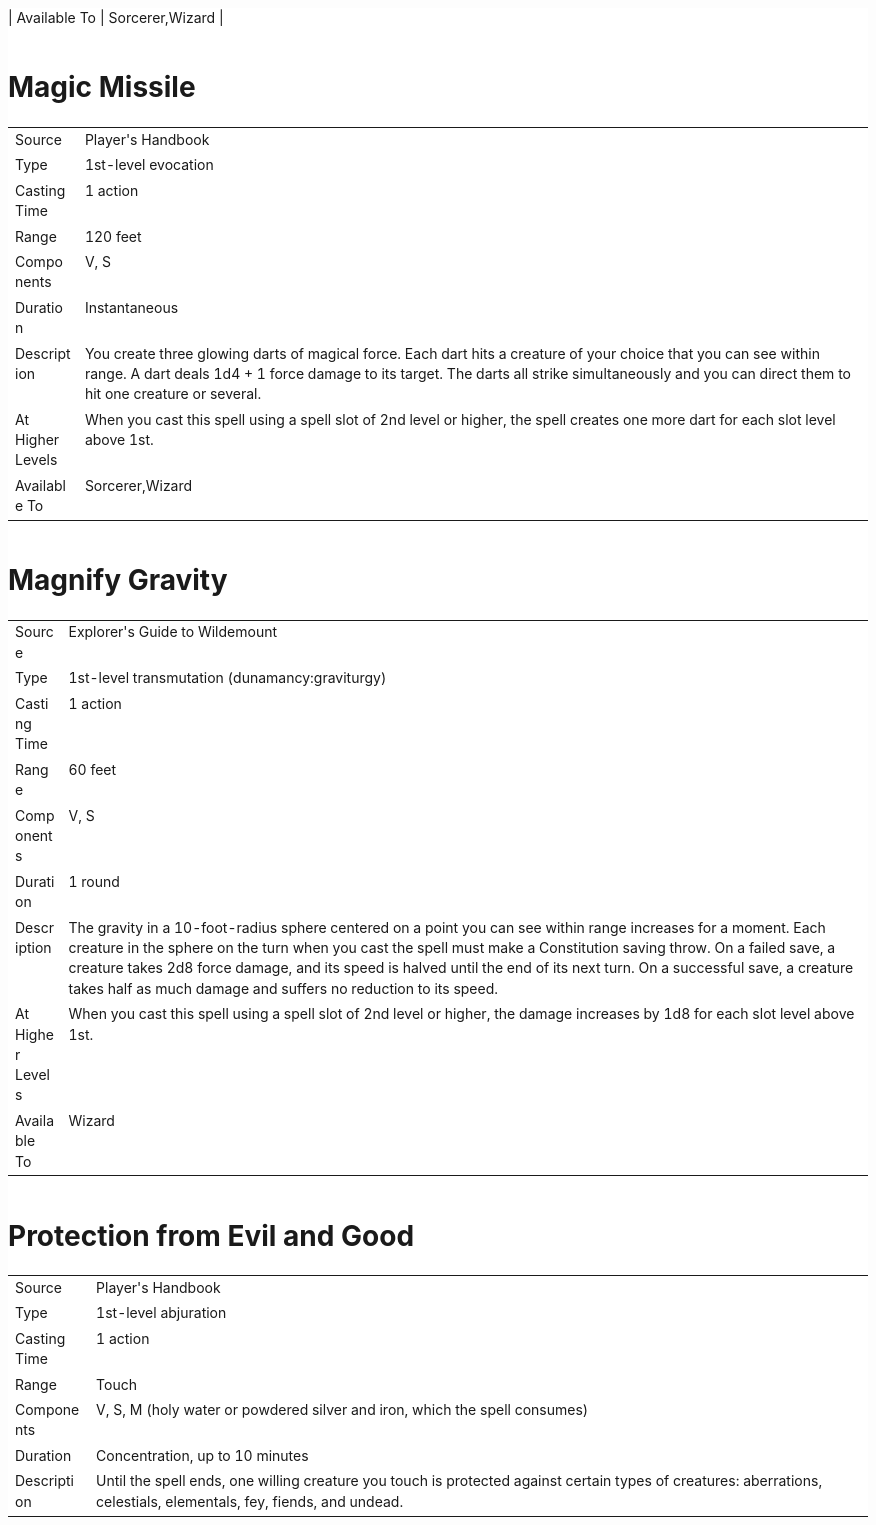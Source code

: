 | Available To     |     Sorcerer,Wizard |


# Magic Missile

| | |
| ---------------- | --- |
| Source           | Player's Handbook    |
| Type             |   1st-level evocation  |
| Casting Time     |     1 action |
| Range            |     120 feet |
| Components       |     V, S |
| Duration         |     Instantaneous |
| Description      |     You create three glowing darts of magical force. Each dart hits a creature of your choice that you can see within range. A dart deals 1d4 + 1 force damage to its target. The darts all strike simultaneously and you can direct them to hit one creature or several. |
| At Higher Levels |      When you cast this spell using a spell slot of 2nd level or higher, the spell creates one more dart for each slot level above 1st. |
| Available To     |     Sorcerer,Wizard |


# Magnify Gravity

| | |
| ---------------- | --- |
| Source           | Explorer's Guide to Wildemount    |
| Type             |   1st-level transmutation (dunamancy:graviturgy)  |
| Casting Time     |     1 action |
| Range            |     60 feet |
| Components       |     V, S |
| Duration         |     1 round |
| Description      |     The gravity in a 10-foot-radius sphere centered on a point you can see within range increases for a moment. Each creature in the sphere on the turn when you cast the spell must make a Constitution saving throw. On a failed save, a creature takes 2d8 force damage, and its speed is halved until the end of its next turn. On a successful save, a creature takes half as much damage and suffers no reduction to its speed. |
| At Higher Levels |      When you cast this spell using a spell slot of 2nd level or higher, the damage increases by 1d8 for each slot level above 1st. |
| Available To     |     Wizard |


# Protection from Evil and Good

| | |
| ---------------- | --- |
| Source           | Player's Handbook    |
| Type             |   1st-level abjuration  |
| Casting Time     |     1 action |
| Range            |     Touch |
| Components       |     V, S, M (holy water or powdered silver and iron, which the spell consumes) |
| Duration         |     Concentration, up to 10 minutes |
| Description      |     Until the spell ends, one willing creature you touch is protected against certain types of creatures: aberrations, celestials, elementals, fey, fiends, and undead. |